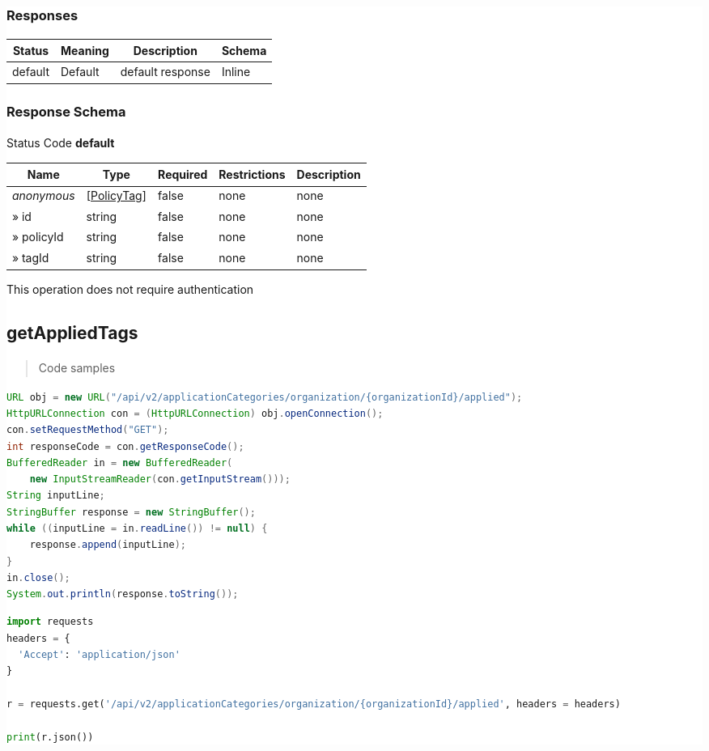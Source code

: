 <h3 id="getappliedpolicytags-responses">Responses</h3>

|Status|Meaning|Description|Schema|
|---|---|---|---|
|default|Default|default response|Inline|

<h3 id="getappliedpolicytags-responseschema">Response Schema</h3>

Status Code **default**

|Name|Type|Required|Restrictions|Description|
|---|---|---|---|---|
|*anonymous*|[[PolicyTag](#schemapolicytag)]|false|none|none|
|» id|string|false|none|none|
|» policyId|string|false|none|none|
|» tagId|string|false|none|none|

<aside class="success">
This operation does not require authentication
</aside>

## getAppliedTags

<a id="opIdgetAppliedTags"></a>

> Code samples

```java
URL obj = new URL("/api/v2/applicationCategories/organization/{organizationId}/applied");
HttpURLConnection con = (HttpURLConnection) obj.openConnection();
con.setRequestMethod("GET");
int responseCode = con.getResponseCode();
BufferedReader in = new BufferedReader(
    new InputStreamReader(con.getInputStream()));
String inputLine;
StringBuffer response = new StringBuffer();
while ((inputLine = in.readLine()) != null) {
    response.append(inputLine);
}
in.close();
System.out.println(response.toString());

```

```python
import requests
headers = {
  'Accept': 'application/json'
}

r = requests.get('/api/v2/applicationCategories/organization/{organizationId}/applied', headers = headers)

print(r.json())

```

